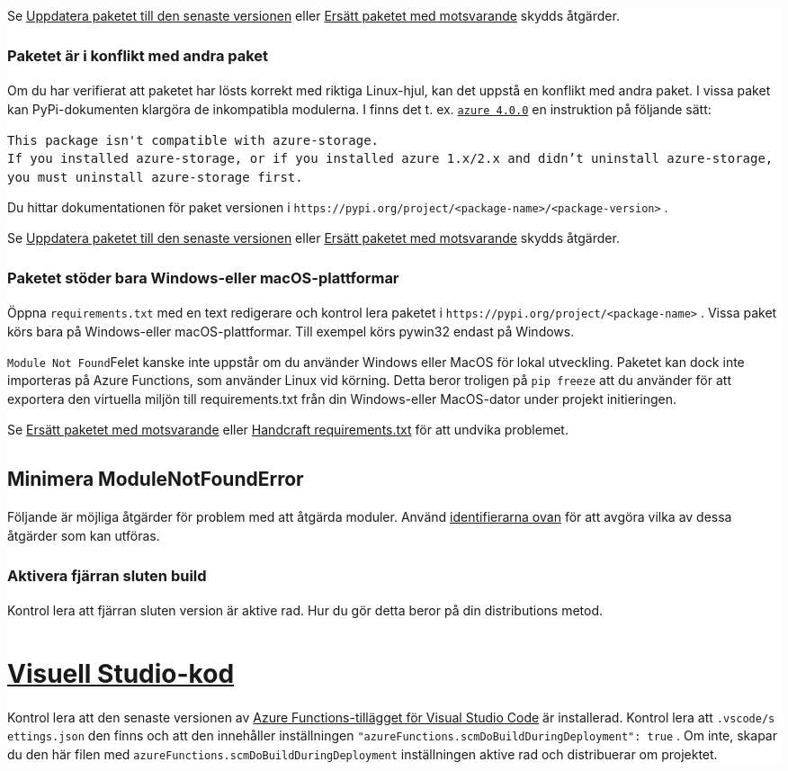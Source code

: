 Se [Uppdatera paketet till den senaste versionen](#update-your-package-to-the-latest-version) eller [Ersätt paketet med motsvarande](#replace-the-package-with-equivalents) skydds åtgärder.

### <a name="the-package-conflicts-with-other-packages"></a>Paketet är i konflikt med andra paket

Om du har verifierat att paketet har lösts korrekt med riktiga Linux-hjul, kan det uppstå en konflikt med andra paket. I vissa paket kan PyPi-dokumenten klargöra de inkompatibla modulerna. I finns det t. ex. [`azure 4.0.0`](https://pypi.org/project/azure/4.0.0/) en instruktion på följande sätt:

<pre>This package isn't compatible with azure-storage.
If you installed azure-storage, or if you installed azure 1.x/2.x and didn’t uninstall azure-storage,
you must uninstall azure-storage first.</pre>

Du hittar dokumentationen för paket versionen i `https://pypi.org/project/<package-name>/<package-version>` .

Se [Uppdatera paketet till den senaste versionen](#update-your-package-to-the-latest-version) eller [Ersätt paketet med motsvarande](#replace-the-package-with-equivalents) skydds åtgärder.

### <a name="the-package-only-supports-windows-or-macos-platforms"></a>Paketet stöder bara Windows-eller macOS-plattformar

Öppna `requirements.txt` med en text redigerare och kontrol lera paketet i `https://pypi.org/project/<package-name>` . Vissa paket körs bara på Windows-eller macOS-plattformar. Till exempel körs pywin32 endast på Windows.

`Module Not Found`Felet kanske inte uppstår om du använder Windows eller MacOS för lokal utveckling. Paketet kan dock inte importeras på Azure Functions, som använder Linux vid körning. Detta beror troligen på `pip freeze` att du använder för att exportera den virtuella miljön till requirements.txt från din Windows-eller MacOS-dator under projekt initieringen.

Se [Ersätt paketet med motsvarande](#replace-the-package-with-equivalents) eller [Handcraft requirements.txt](#handcraft-requirementstxt) för att undvika problemet.

## <a name="mitigate-modulenotfounderror"></a>Minimera ModuleNotFoundError

Följande är möjliga åtgärder för problem med att åtgärda moduler. Använd [identifierarna ovan](#diagnose-modulenotfounderror) för att avgöra vilka av dessa åtgärder som kan utföras.

### <a name="enable-remote-build"></a>Aktivera fjärran sluten build

Kontrol lera att fjärran sluten version är aktive rad. Hur du gör detta beror på din distributions metod.

# <a name="visual-studio-code"></a>[Visuell Studio-kod](#tab/vscode)
Kontrol lera att den senaste versionen av [Azure Functions-tillägget för Visual Studio Code](https://marketplace.visualstudio.com/items?itemName=ms-azuretools.vscode-azurefunctions) är installerad. Kontrol lera att `.vscode/settings.json` den finns och att den innehåller inställningen `"azureFunctions.scmDoBuildDuringDeployment": true` . Om inte, skapar du den här filen med `azureFunctions.scmDoBuildDuringDeployment` inställningen aktive rad och distribuerar om projektet.
